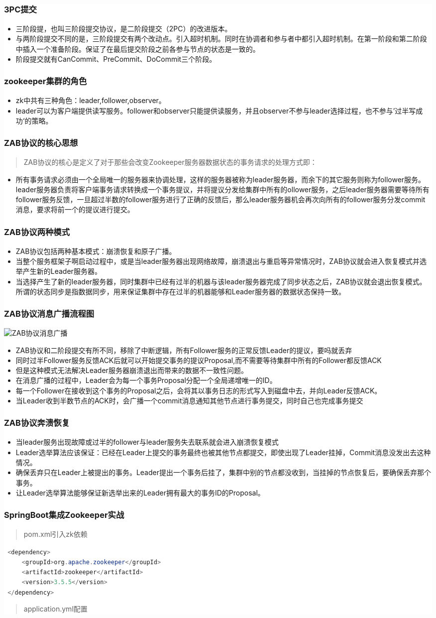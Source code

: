 ### 3PC提交
- 三阶段提，也叫三阶段提交协议，是二阶段提交（2PC）的改进版本。
- 与两阶段提交不同的是，三阶段提交有两个改动点。引入超时机制。同时在协调者和参与者中都引入超时机制。在第一阶段和第二阶段中插入一个准备阶段。保证了在最后提交阶段之前各参与节点的状态是一致的。
- 阶段提交就有CanCommit、PreCommit、DoCommit三个阶段。

### zookeeper集群的角色
- zk中共有三种角色：leader,follower,observer。
- leader可以为客户端提供读写服务。follower和observer只能提供读服务，并且observer不参与leader选择过程，也不参与’过半写成功‘的策略。

### ZAB协议的核心思想

> ZAB协议的核心是定义了对于那些会改变Zookeeper服务器数据状态的事务请求的处理方式即：

- 所有事务请求必须由一个全局唯一的服务器来协调处理，这样的服务器被称为leader服务器，而余下的其它服务则称为follower服务。leader服务器负责将客户端事务请求转换成一个事务提议，并将提议分发给集群中所有的ollower服务，之后leader服务器需要等待所有follower服务反馈，一旦超过半数的follower服务进行了正确的反馈后，那么leader服务器机会再次向所有的follower服务分发commit消息，要求将前一个的提议进行提交。

### ZAB协议两种模式
- ZAB协议包括两种基本模式：崩溃恢复和原子广播。
- 当整个服务框架子啊启动过程中，或是当leader服务器出现网络故障，崩溃退出与重启等异常情况时，ZAB协议就会进入恢复模式并选举产生新的Leader服务器。
- 当选择产生了新的leader服务器，同时集群中已经有过半的机器与该leader服务器完成了同步状态之后，ZAB协议就会退出恢复模式。所谓的状态同步是指数据同步，用来保证集群中存在过半的机器能够和Leader服务器的数据状态保持一致。

### ZAB协议消息广播流程图

![ZAB协议消息广播](https://imgconvert.csdnimg.cn/aHR0cDovL3d4My5zaW5haW1nLmNuL2xhcmdlLzAwNjhRZUdIZ3kxZzZnemdhOTR6OGozMGtwMGRuZGkxLmpwZw?x-oss-process=image/format,png)

- ZAB协议和二阶段提交有所不同，移除了中断逻辑，所有Follower服务的正常反馈Leader的提议，要吗就丢弃
- 同时过半Follower服务反馈ACK后就可以开始提交事务的提议Proposal,而不需要等待集群中所有的Follower都反馈ACK
- 但是这种模式无法解决Leader服务器崩溃退出而带来的数据不一致性问题。
- 在消息广播的过程中，Leader会为每一个事务Proposal分配一个全局递增唯一的ID。
- 每一个Follower在接收到这个事务的Proposal之后，会将其以事务日志的形式写入到磁盘中去，并向Leader反馈ACK。
- 当Leader收到半数节点的ACK时，会广播一个commit消息通知其他节点进行事务提交，同时自己也完成事务提交

### ZAB协议奔溃恢复
- 当leader服务出现故障或过半的follower与leader服务失去联系就会进入崩溃恢复模式
- Leader选举算法应该保证：已经在Leader上提交的事务最终也被其他节点都提交，即使出现了Leader挂掉，Commit消息没发出去这种情况。
- 确保丢弃只在Leader上被提出的事务。Leader提出一个事务后挂了，集群中别的节点都没收到，当挂掉的节点恢复后，要确保丢弃那个事务。
- 让Leader选举算法能够保证新选举出来的Leader拥有最大的事务ID的Proposal。

### SpringBoot集成Zookeeper实战

> pom.xml引入zk依赖

```java
 <dependency>
     <groupId>org.apache.zookeeper</groupId>
     <artifactId>zookeeper</artifactId>
     <version>3.5.5</version>
 </dependency>
```
> application.yml配置
